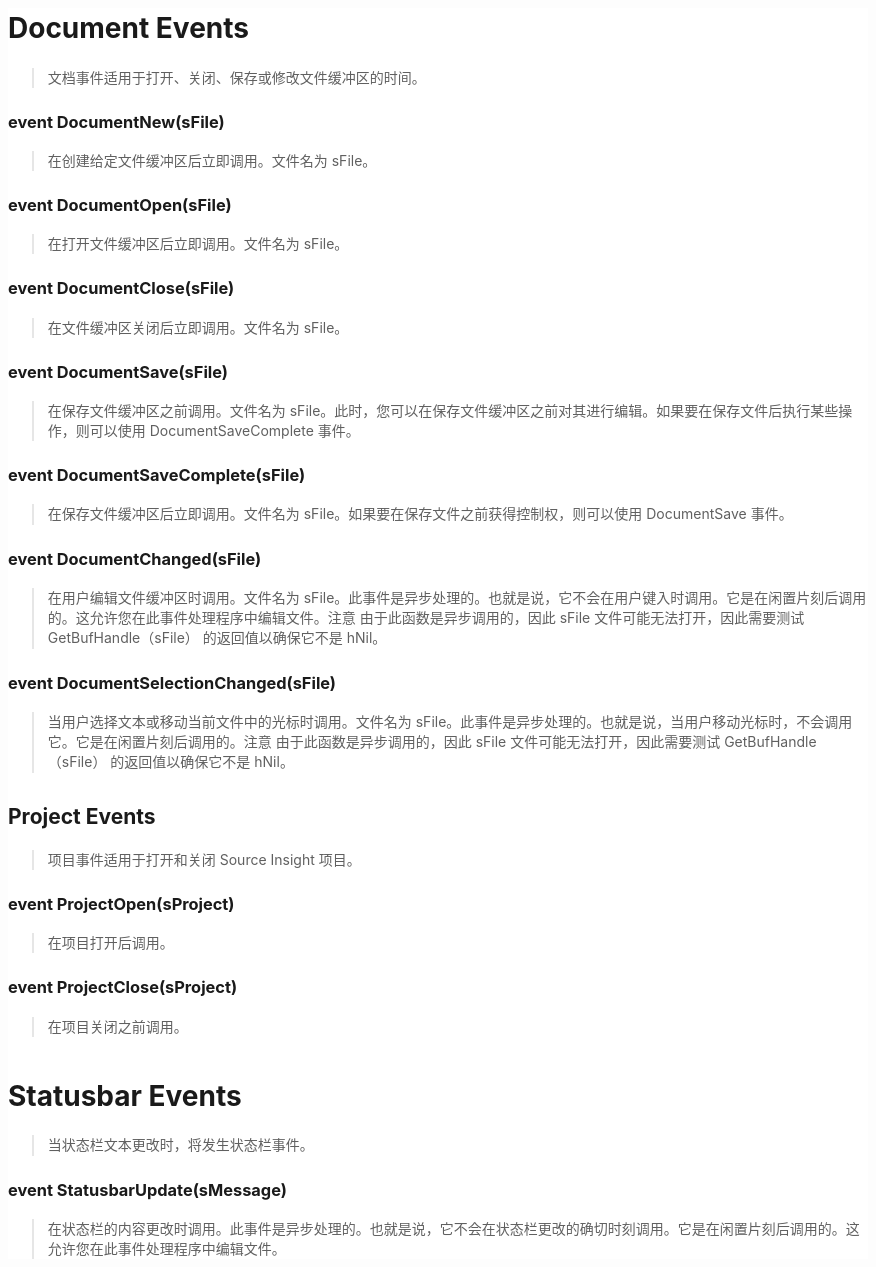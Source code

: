 # Document Events

> 文档事件适用于打开、关闭、保存或修改文件缓冲区的时间。

### event  DocumentNew(sFile)

> 在创建给定文件缓冲区后立即调用。文件名为 sFile。

### event  DocumentOpen(sFile)

> 在打开文件缓冲区后立即调用。文件名为 sFile。

### event  DocumentClose(sFile)

> 在文件缓冲区关闭后立即调用。文件名为 sFile。

### event  DocumentSave(sFile)

> 在保存文件缓冲区之前调用。文件名为 sFile。此时，您可以在保存文件缓冲区之前对其进行编辑。如果要在保存文件后执行某些操作，则可以使用 DocumentSaveComplete 事件。

### event DocumentSaveComplete(sFile)

> 在保存文件缓冲区后立即调用。文件名为 sFile。如果要在保存文件之前获得控制权，则可以使用 DocumentSave 事件。

### event  DocumentChanged(sFile)

> 在用户编辑文件缓冲区时调用。文件名为 sFile。此事件是异步处理的。也就是说，它不会在用户键入时调用。它是在闲置片刻后调用的。这允许您在此事件处理程序中编辑文件。注意 由于此函数是异步调用的，因此 sFile 文件可能无法打开，因此需要测试 GetBufHandle（sFile） 的返回值以确保它不是 hNil。

### event  DocumentSelectionChanged(sFile)

> 当用户选择文本或移动当前文件中的光标时调用。文件名为 sFile。此事件是异步处理的。也就是说，当用户移动光标时，不会调用它。它是在闲置片刻后调用的。注意 由于此函数是异步调用的，因此 sFile 文件可能无法打开，因此需要测试 GetBufHandle（sFile） 的返回值以确保它不是 hNil。

## Project Events

> 项目事件适用于打开和关闭 Source Insight 项目。

### event  ProjectOpen(sProject)

> 在项目打开后调用。 

### event  ProjectClose(sProject)

> 在项目关闭之前调用。

# Statusbar Events

> 当状态栏文本更改时，将发生状态栏事件。

### event  StatusbarUpdate(sMessage)

> 在状态栏的内容更改时调用。此事件是异步处理的。也就是说，它不会在状态栏更改的确切时刻调用。它是在闲置片刻后调用的。这允许您在此事件处理程序中编辑文件。